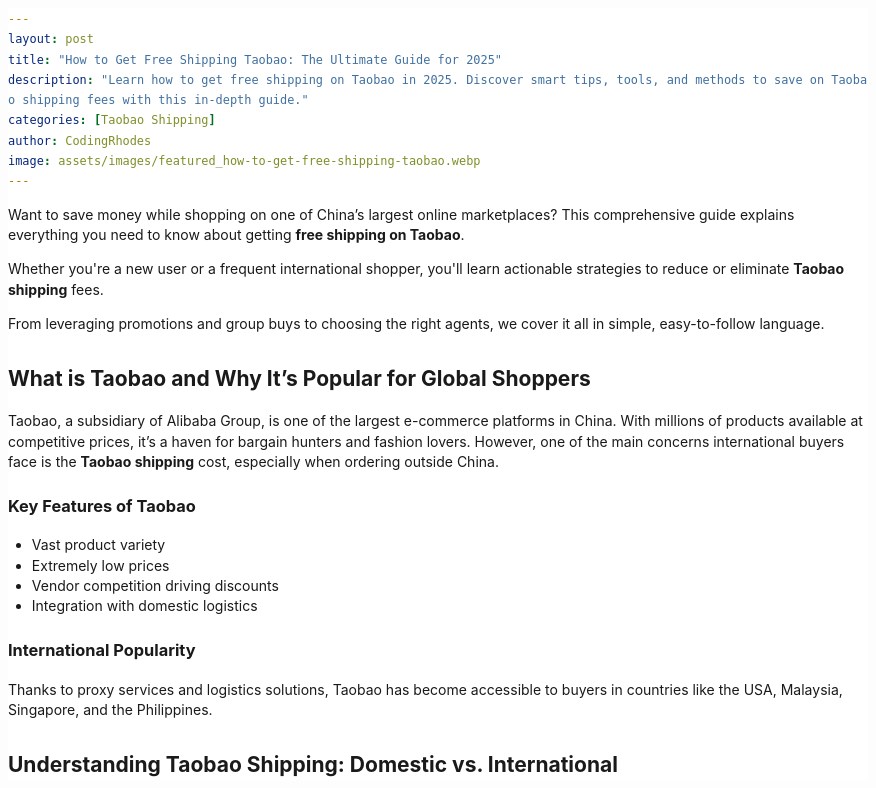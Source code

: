 ```yaml
---
layout: post
title: "How to Get Free Shipping Taobao: The Ultimate Guide for 2025"
description: "Learn how to get free shipping on Taobao in 2025. Discover smart tips, tools, and methods to save on Taobao shipping fees with this in-depth guide."
categories: [Taobao Shipping]
author: CodingRhodes
image: assets/images/featured_how-to-get-free-shipping-taobao.webp
---
```


Want to save money while shopping on one of China’s largest online marketplaces? This comprehensive guide explains everything you need to know about getting **free shipping on Taobao**. 

Whether you're a new user or a frequent international shopper, you'll learn actionable strategies to reduce or eliminate **Taobao shipping** fees. 

From leveraging promotions and group buys to choosing the right agents, we cover it all in simple, easy-to-follow language.

## What is Taobao and Why It’s Popular for Global Shoppers

Taobao, a subsidiary of Alibaba Group, is one of the largest e-commerce platforms in China. With millions of products available at competitive prices, it’s a haven for bargain hunters and fashion lovers. However, one of the main concerns international buyers face is the **Taobao shipping** cost, especially when ordering outside China.

### Key Features of Taobao

* Vast product variety
* Extremely low prices
* Vendor competition driving discounts
* Integration with domestic logistics

### International Popularity

Thanks to proxy services and logistics solutions, Taobao has become accessible to buyers in countries like the USA, Malaysia, Singapore, and the Philippines.

## Understanding Taobao Shipping: Domestic vs. International

<ins class="adsbygoogle"
     style="display:block"
     data-ad-client="ca-pub-2784742237479601"
     data-ad-slot="3760872290"
     data-ad-format="auto"
     data-full-width-responsive="true"></ins>
<script>
     (adsbygoogle = window.adsbygoogle || []).push({});
</script>
